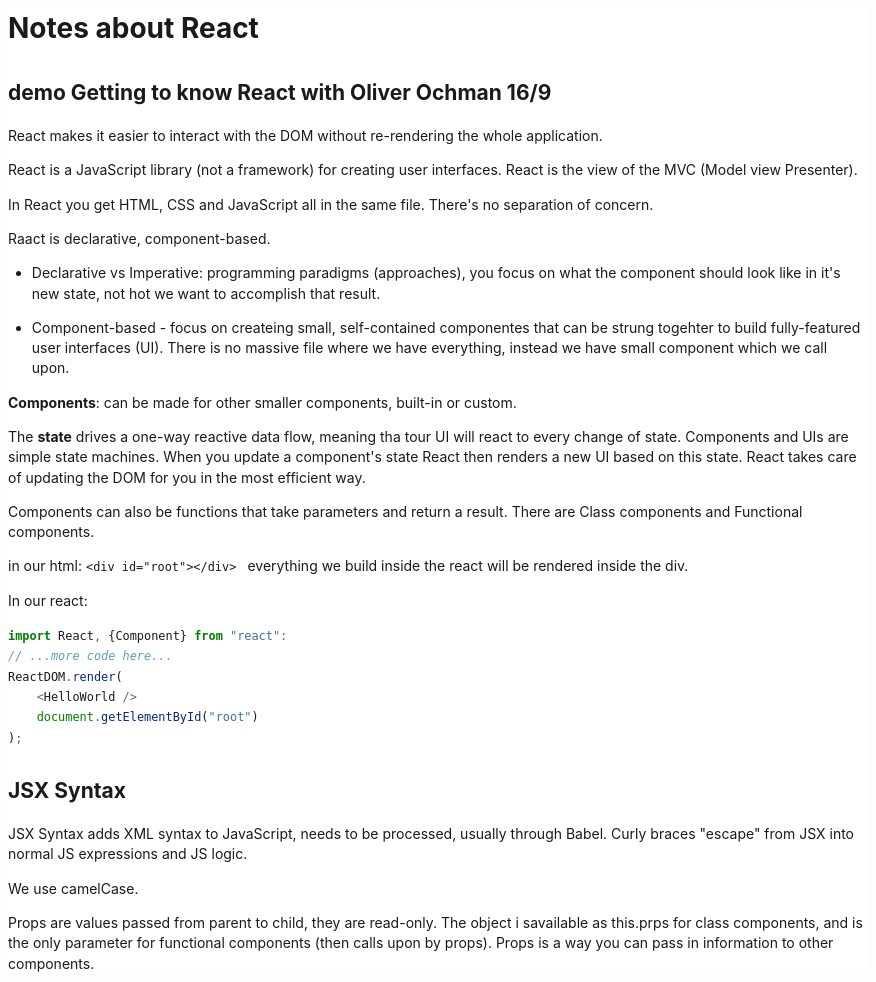 # Notes about React

## demo Getting to know React with Oliver Ochman 16/9

React makes it easier to interact with the DOM without re-rendering the whole application.

React is a JavaScript library (not a framework) for creating user interfaces. React is the view of the MVC (Model view Presenter).

In React you get HTML, CSS and JavaScript all in the same file. There's no separation of concern. 

Raact is declarative, component-based. 
- Declarative vs Imperative: programming paradigms (approaches), you focus on what the component should look like in it's new state, not hot we want to accomplish that result. 

- Component-based - focus on createing small, self-contained componentes that can be strung togehter to build fully-featured user interfaces (UI). There is no massive file where we have everything, instead we have small component which we call upon. 

**Components**: can be made for other smaller components, built-in or custom. 

The **state** drives a one-way reactive data flow, meaning tha tour UI will react to every change of state. 
Components and UIs are simple state machines. 
When you update a component's state React then renders a new UI based on this state. React takes care of updating the DOM for you in the most efficient way. 

Components can also be functions that take parameters and return a result. There are Class components and Functional components. 

in our html: 
`<div id="root"></div> `
everything we build inside the react will be rendered inside the div. 

In our react:
```js
import React, {Component} from "react":
// ...more code here...
ReactDOM.render(
    <HelloWorld />
    document.getElementById("root")
);
```

## JSX Syntax
JSX Syntax adds XML syntax to JavaScript, needs to be processed, usually through Babel.
Curly braces "escape" from JSX into normal JS expressions and JS logic.

We use camelCase. 

Props are values passed from parent to child, they are read-only. The object i savailable as this.prps for class components, and is the only parameter for functional components (then calls upon by props).    Props is a way you can pass in information to other components. 

